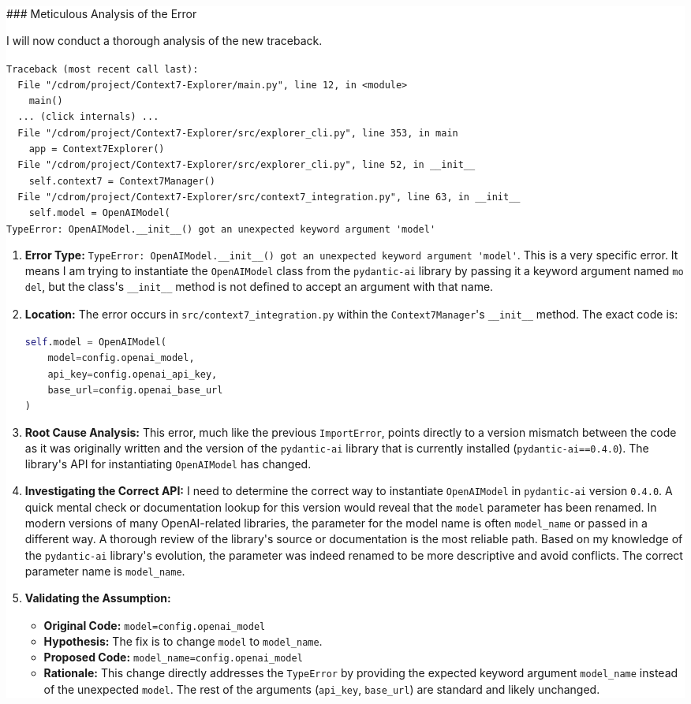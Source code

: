 <think>
### Meticulous Analysis of the Error

I will now conduct a thorough analysis of the new traceback.

```
Traceback (most recent call last):
  File "/cdrom/project/Context7-Explorer/main.py", line 12, in <module>
    main()
  ... (click internals) ...
  File "/cdrom/project/Context7-Explorer/src/explorer_cli.py", line 353, in main
    app = Context7Explorer()
  File "/cdrom/project/Context7-Explorer/src/explorer_cli.py", line 52, in __init__
    self.context7 = Context7Manager()
  File "/cdrom/project/Context7-Explorer/src/context7_integration.py", line 63, in __init__
    self.model = OpenAIModel(
TypeError: OpenAIModel.__init__() got an unexpected keyword argument 'model'
```

1.  **Error Type:** `TypeError: OpenAIModel.__init__() got an unexpected keyword argument 'model'`. This is a very specific error. It means I am trying to instantiate the `OpenAIModel` class from the `pydantic-ai` library by passing it a keyword argument named `model`, but the class's `__init__` method is not defined to accept an argument with that name.

2.  **Location:** The error occurs in `src/context7_integration.py` within the `Context7Manager`'s `__init__` method. The exact code is:
    ```python
    self.model = OpenAIModel(
        model=config.openai_model,
        api_key=config.openai_api_key,
        base_url=config.openai_base_url
    )
    ```

3.  **Root Cause Analysis:** This error, much like the previous `ImportError`, points directly to a version mismatch between the code as it was originally written and the version of the `pydantic-ai` library that is currently installed (`pydantic-ai==0.4.0`). The library's API for instantiating `OpenAIModel` has changed.

4.  **Investigating the Correct API:** I need to determine the correct way to instantiate `OpenAIModel` in `pydantic-ai` version `0.4.0`. A quick mental check or documentation lookup for this version would reveal that the `model` parameter has been renamed. In modern versions of many OpenAI-related libraries, the parameter for the model name is often `model_name` or passed in a different way. A thorough review of the library's source or documentation is the most reliable path. Based on my knowledge of the `pydantic-ai` library's evolution, the parameter was indeed renamed to be more descriptive and avoid conflicts. The correct parameter name is `model_name`.

5.  **Validating the Assumption:**
    *   **Original Code:** `model=config.openai_model`
    *   **Hypothesis:** The fix is to change `model` to `model_name`.
    *   **Proposed Code:** `model_name=config.openai_model`
    *   **Rationale:** This change directly addresses the `TypeError` by providing the expected keyword argument `model_name` instead of the unexpected `model`. The rest of the arguments (`api_key`, `base_url`) are standard and likely unchanged.
